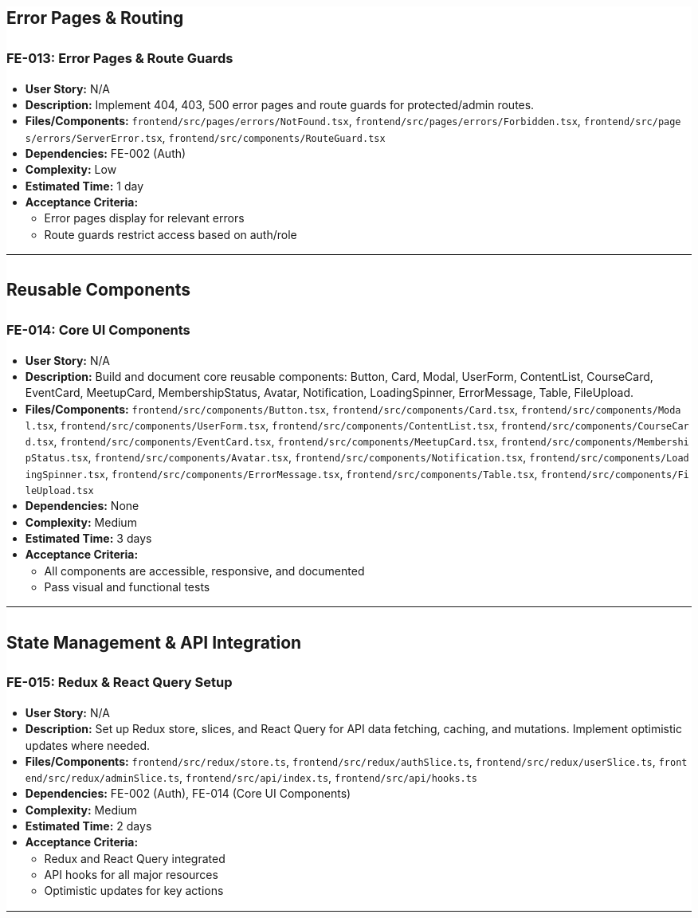 
## Error Pages & Routing

### FE-013: Error Pages & Route Guards
- **User Story:** N/A
- **Description:** Implement 404, 403, 500 error pages and route guards for protected/admin routes.
- **Files/Components:** `frontend/src/pages/errors/NotFound.tsx`, `frontend/src/pages/errors/Forbidden.tsx`, `frontend/src/pages/errors/ServerError.tsx`, `frontend/src/components/RouteGuard.tsx`
- **Dependencies:** FE-002 (Auth)
- **Complexity:** Low
- **Estimated Time:** 1 day
- **Acceptance Criteria:**
  - Error pages display for relevant errors
  - Route guards restrict access based on auth/role

---

## Reusable Components

### FE-014: Core UI Components
- **User Story:** N/A
- **Description:** Build and document core reusable components: Button, Card, Modal, UserForm, ContentList, CourseCard, EventCard, MeetupCard, MembershipStatus, Avatar, Notification, LoadingSpinner, ErrorMessage, Table, FileUpload.
- **Files/Components:** `frontend/src/components/Button.tsx`, `frontend/src/components/Card.tsx`, `frontend/src/components/Modal.tsx`, `frontend/src/components/UserForm.tsx`, `frontend/src/components/ContentList.tsx`, `frontend/src/components/CourseCard.tsx`, `frontend/src/components/EventCard.tsx`, `frontend/src/components/MeetupCard.tsx`, `frontend/src/components/MembershipStatus.tsx`, `frontend/src/components/Avatar.tsx`, `frontend/src/components/Notification.tsx`, `frontend/src/components/LoadingSpinner.tsx`, `frontend/src/components/ErrorMessage.tsx`, `frontend/src/components/Table.tsx`, `frontend/src/components/FileUpload.tsx`
- **Dependencies:** None
- **Complexity:** Medium
- **Estimated Time:** 3 days
- **Acceptance Criteria:**
  - All components are accessible, responsive, and documented
  - Pass visual and functional tests

---

## State Management & API Integration

### FE-015: Redux & React Query Setup
- **User Story:** N/A
- **Description:** Set up Redux store, slices, and React Query for API data fetching, caching, and mutations. Implement optimistic updates where needed.
- **Files/Components:** `frontend/src/redux/store.ts`, `frontend/src/redux/authSlice.ts`, `frontend/src/redux/userSlice.ts`, `frontend/src/redux/adminSlice.ts`, `frontend/src/api/index.ts`, `frontend/src/api/hooks.ts`
- **Dependencies:** FE-002 (Auth), FE-014 (Core UI Components)
- **Complexity:** Medium
- **Estimated Time:** 2 days
- **Acceptance Criteria:**
  - Redux and React Query integrated
  - API hooks for all major resources
  - Optimistic updates for key actions

---